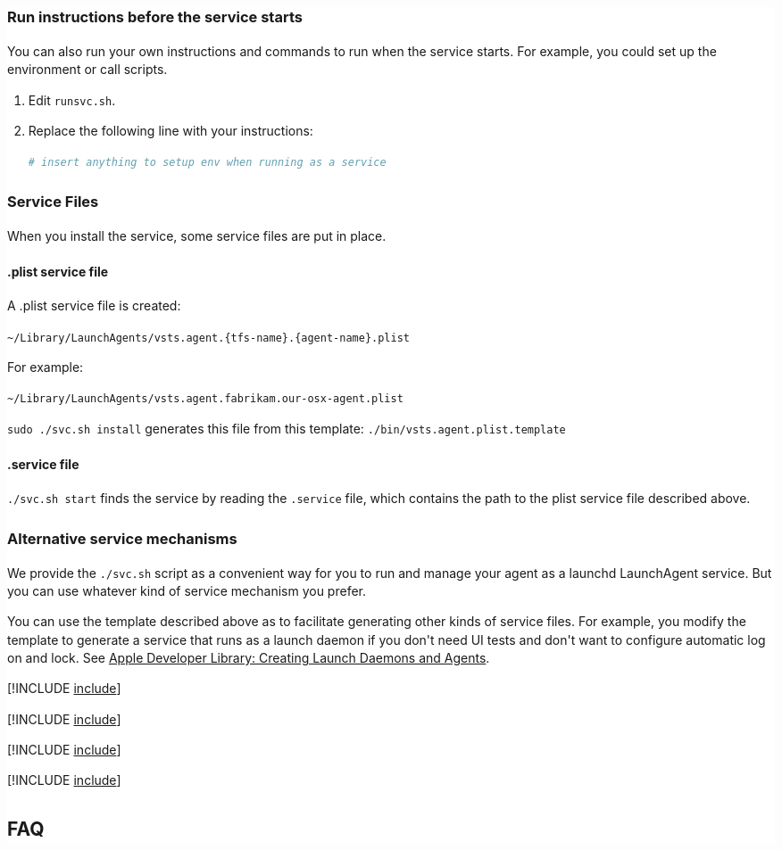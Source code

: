 ### Run instructions before the service starts

You can also run your own instructions and commands to run when the service starts.  For example, you could set up the environment or call scripts.

1. Edit `runsvc.sh`.

1. Replace the following line with your instructions:

   ```bash
   # insert anything to setup env when running as a service
   ```

<h3 id="service-files">Service Files</h3>

When you install the service, some service files are put in place.

#### .plist service file

A .plist service file is created:

```
~/Library/LaunchAgents/vsts.agent.{tfs-name}.{agent-name}.plist
```

For example:

```
~/Library/LaunchAgents/vsts.agent.fabrikam.our-osx-agent.plist
```

`sudo ./svc.sh install` generates this file from this template: `./bin/vsts.agent.plist.template`

#### .service file

`./svc.sh start` finds the service by reading the `.service` file, which contains the path to the plist service file described above.

### Alternative service mechanisms

We provide the `./svc.sh` script as a convenient way for you to run and manage your agent as a launchd LaunchAgent service. But you can use whatever kind of service mechanism you prefer.

You can use the template described above as to facilitate generating other kinds of service files. For example, you modify the template to generate a service that runs as a launch daemon if you don't need UI tests and don't want to configure automatic log on and lock. See [Apple Developer Library: Creating Launch Daemons and Agents](https://developer.apple.com/library/content/documentation/macOSX/Conceptual/BPSystemStartup/Chapters/CreatingLaunchdJobs.html).

[!INCLUDE [include](includes/v3/replace-agent.md)]

[!INCLUDE [include](includes/v3/remove-and-reconfigure-unix.md)]

[!INCLUDE [include](includes/v3/configure-help-unix.md)]

[!INCLUDE [include](includes/capabilities.md)]

## FAQ
